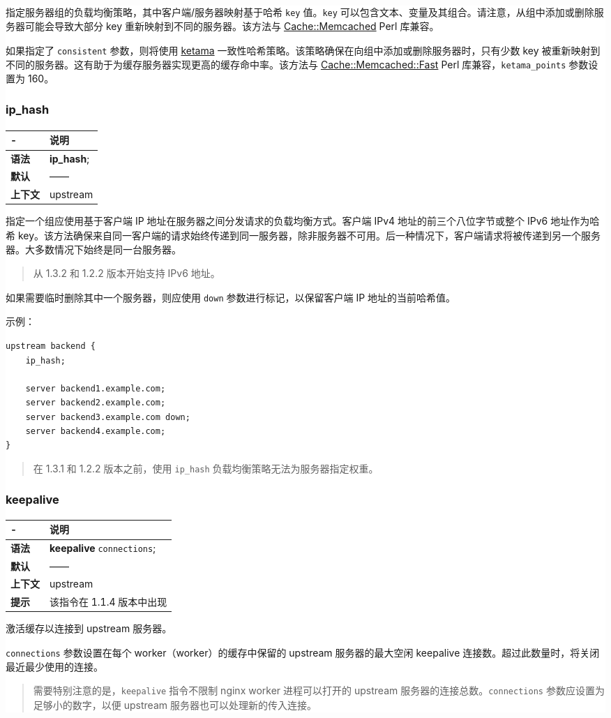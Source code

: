 指定服务器组的负载均衡策略，其中客户端/服务器映射基于哈希 `key` 值。`key` 可以包含文本、变量及其组合。请注意，从组中添加或删除服务器可能会导致大部分 key 重新映射到不同的服务器。该方法与 [Cache::Memcached](https://metacpan.org/pod/Cache::Memcached) Perl 库兼容。

如果指定了 `consistent` 参数，则将使用 [ketama](https://www.metabrew.com/article/libketama-consistent-hashing-algo-memcached-clients) 一致性哈希策略。该策略确保在向组中添加或删除服务器时，只有少数 key 被重新映射到不同的服务器。这有助于为缓存服务器实现更高的缓存命中率。该方法与 [Cache::Memcached::Fast](https://metacpan.org/pod/Cache::Memcached::Fast) Perl 库兼容，`ketama_points` 参数设置为 160。

### ip_hash

|\-|说明|
|:------|:------|
|**语法**|**ip_hash**;|
|**默认**|——|
|**上下文**|upstream|

指定一个组应使用基于客户端 IP 地址在服务器之间分发请求的负载均衡方式。客户端 IPv4 地址的前三个八位字节或整个 IPv6 地址作为哈希 key。该方法确保来自同一客户端的请求始终传递到同一服务器，除非服务器不可用。后一种情况下，客户端请求将被传递到另一个服务器。大多数情况下始终是同一台服务器。

> 从 1.3.2 和 1.2.2 版本开始支持 IPv6 地址。

如果需要临时删除其中一个服务器，则应使用 `down` 参数进行标记，以保留客户端 IP 地址的当前哈希值。

示例：

```nginx
upstream backend {
    ip_hash;

    server backend1.example.com;
    server backend2.example.com;
    server backend3.example.com down;
    server backend4.example.com;
}
```

> 在 1.3.1 和 1.2.2 版本之前，使用 `ip_hash` 负载均衡策略无法为服务器指定权重。

### keepalive

|\-|说明|
|:------|:------|
|**语法**|**keepalive** `connections`;|
|**默认**|——|
|**上下文**|upstream|
|**提示**|该指令在 1.1.4 版本中出现|

激活缓存以连接到 upstream 服务器。

`connections` 参数设置在每个 worker（worker）的缓存中保留的 upstream 服务器的最大空闲 keepalive 连接数。超过此数量时，将关闭最近最少使用的连接。

> 需要特别注意的是，`keepalive` 指令不限制 nginx worker 进程可以打开的 upstream 服务器的连接总数。`connections` 参数应设置为足够小的数字，以便 upstream 服务器也可以处理新的传入连接。
